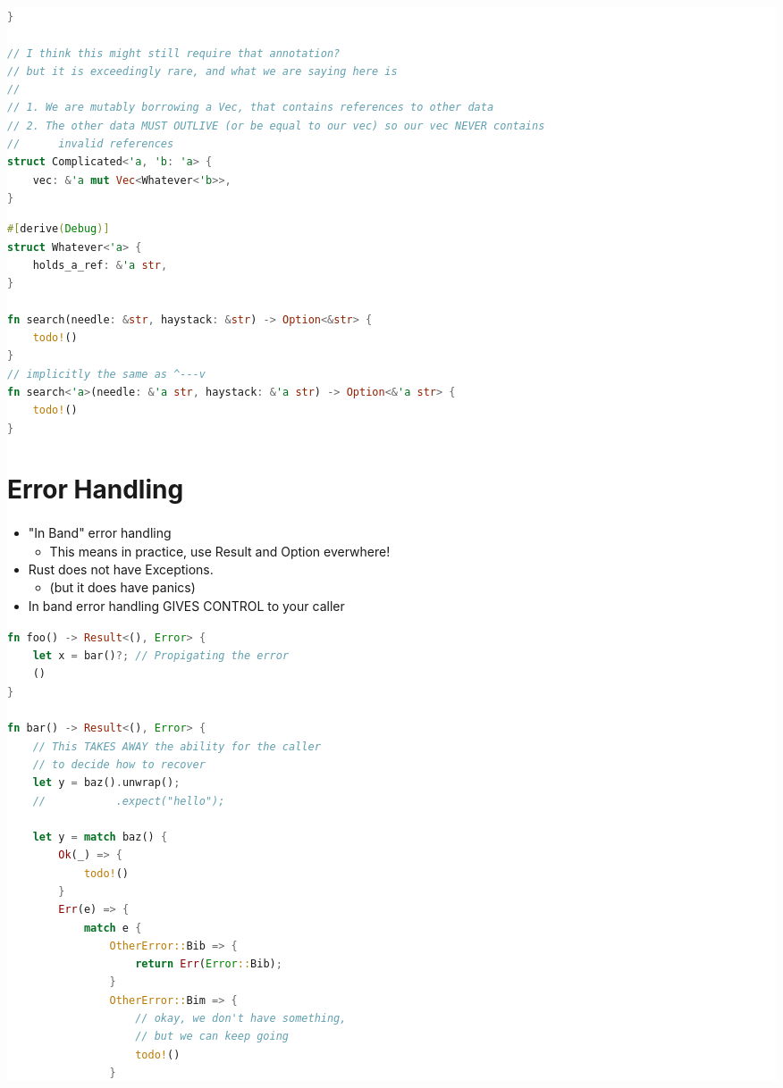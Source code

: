 ```rust
}

// I think this might still require that annotation?
// but it is exceedingly rare, and what we are saying here is
//
// 1. We are mutably borrowing a Vec, that contains references to other data
// 2. The other data MUST OUTLIVE (or be equal to our vec) so our vec NEVER contains
//      invalid references
struct Complicated<'a, 'b: 'a> {
    vec: &'a mut Vec<Whatever<'b>>,
}
```


```rust
#[derive(Debug)]
struct Whatever<'a> {
    holds_a_ref: &'a str,
}

fn search(needle: &str, haystack: &str) -> Option<&str> {
    todo!()
}
// implicitly the same as ^---v
fn search<'a>(needle: &'a str, haystack: &'a str) -> Option<&'a str> {
    todo!()
}
```


# Error Handling

* "In Band" error handling
    * This means in practice, use Result and Option everwhere!
* Rust does not have Exceptions.
    * (but it does have panics)
* In band error handling GIVES CONTROL to your caller


```rust
fn foo() -> Result<(), Error> {
    let x = bar()?; // Propigating the error
    ()
}

fn bar() -> Result<(), Error> {
    // This TAKES AWAY the ability for the caller
    // to decide how to recover
    let y = baz().unwrap();
    //           .expect("hello");

    let y = match baz() {
        Ok(_) => {
            todo!()
        }
        Err(e) => {
            match e {
                OtherError::Bib => {
                    return Err(Error::Bib);
                }
                OtherError::Bim => {
                    // okay, we don't have something,
                    // but we can keep going
                    todo!()
                }
```